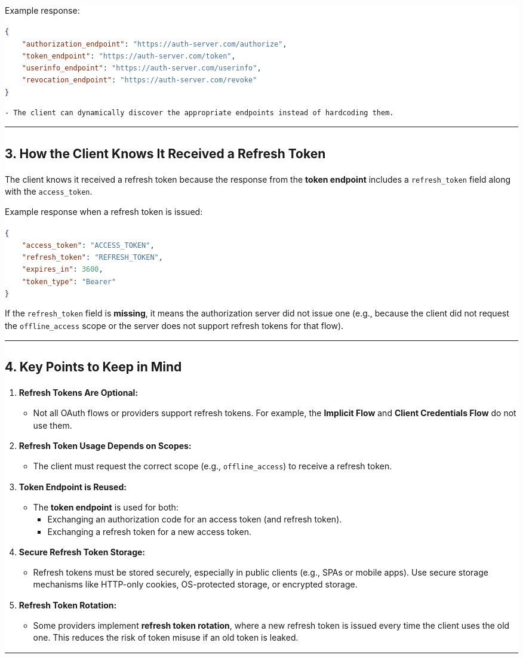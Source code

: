    Example response:
   ```json
   {
       "authorization_endpoint": "https://auth-server.com/authorize",
       "token_endpoint": "https://auth-server.com/token",
       "userinfo_endpoint": "https://auth-server.com/userinfo",
       "revocation_endpoint": "https://auth-server.com/revoke"
   }
   ```

    - The client can dynamically discover the appropriate endpoints instead of hardcoding them.

---

## **3. How the Client Knows It Received a Refresh Token**

The client knows it received a refresh token because the response from the **token endpoint** includes a `refresh_token` field along with the `access_token`.

Example response when a refresh token is issued:
```json
{
    "access_token": "ACCESS_TOKEN",
    "refresh_token": "REFRESH_TOKEN",
    "expires_in": 3600,
    "token_type": "Bearer"
}
```

If the `refresh_token` field is **missing**, it means the authorization server did not issue one (e.g., because the client did not request the `offline_access` scope or the server does not support refresh tokens for that flow).

---

## **4. Key Points to Keep in Mind**

1. **Refresh Tokens Are Optional:**
    - Not all OAuth flows or providers support refresh tokens. For example, the **Implicit Flow** and **Client Credentials Flow** do not use them.

2. **Refresh Token Usage Depends on Scopes:**
    - The client must request the correct scope (e.g., `offline_access`) to receive a refresh token.

3. **Token Endpoint is Reused:**
    - The **token endpoint** is used for both:
        - Exchanging an authorization code for an access token (and refresh token).
        - Exchanging a refresh token for a new access token.

4. **Secure Refresh Token Storage:**
    - Refresh tokens must be stored securely, especially in public clients (e.g., SPAs or mobile apps). Use secure storage mechanisms like HTTP-only cookies, OS-protected storage, or encrypted storage.

5. **Refresh Token Rotation:**
    - Some providers implement **refresh token rotation**, where a new refresh token is issued every time the client uses the old one. This reduces the risk of token misuse if an old token is leaked.

---